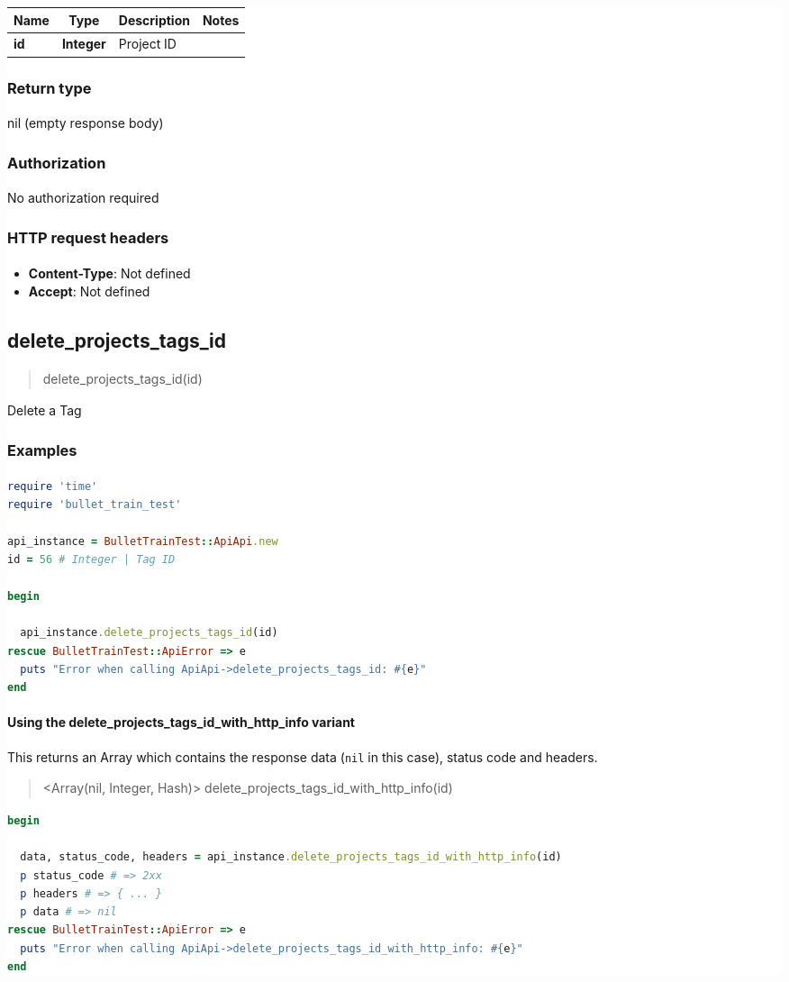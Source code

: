 | Name | Type | Description | Notes |
| ---- | ---- | ----------- | ----- |
| **id** | **Integer** | Project ID |  |

### Return type

nil (empty response body)

### Authorization

No authorization required

### HTTP request headers

- **Content-Type**: Not defined
- **Accept**: Not defined


## delete_projects_tags_id

> delete_projects_tags_id(id)



Delete a Tag

### Examples

```ruby
require 'time'
require 'bullet_train_test'

api_instance = BulletTrainTest::ApiApi.new
id = 56 # Integer | Tag ID

begin
  
  api_instance.delete_projects_tags_id(id)
rescue BulletTrainTest::ApiError => e
  puts "Error when calling ApiApi->delete_projects_tags_id: #{e}"
end
```

#### Using the delete_projects_tags_id_with_http_info variant

This returns an Array which contains the response data (`nil` in this case), status code and headers.

> <Array(nil, Integer, Hash)> delete_projects_tags_id_with_http_info(id)

```ruby
begin
  
  data, status_code, headers = api_instance.delete_projects_tags_id_with_http_info(id)
  p status_code # => 2xx
  p headers # => { ... }
  p data # => nil
rescue BulletTrainTest::ApiError => e
  puts "Error when calling ApiApi->delete_projects_tags_id_with_http_info: #{e}"
end
```
